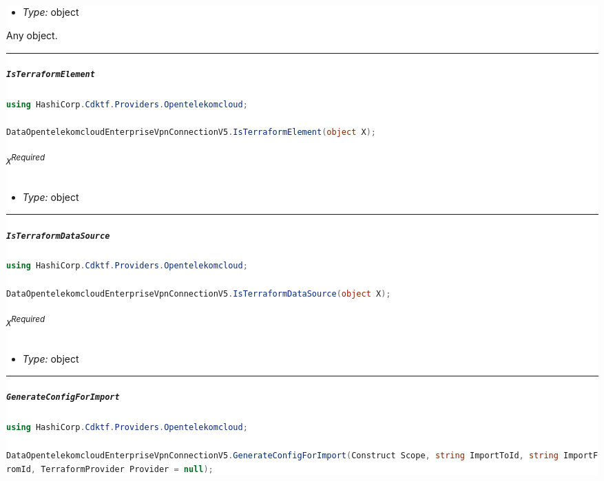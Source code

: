 - *Type:* object

Any object.

---

##### `IsTerraformElement` <a name="IsTerraformElement" id="@cdktf/provider-opentelekomcloud.dataOpentelekomcloudEnterpriseVpnConnectionV5.DataOpentelekomcloudEnterpriseVpnConnectionV5.isTerraformElement"></a>

```csharp
using HashiCorp.Cdktf.Providers.Opentelekomcloud;

DataOpentelekomcloudEnterpriseVpnConnectionV5.IsTerraformElement(object X);
```

###### `X`<sup>Required</sup> <a name="X" id="@cdktf/provider-opentelekomcloud.dataOpentelekomcloudEnterpriseVpnConnectionV5.DataOpentelekomcloudEnterpriseVpnConnectionV5.isTerraformElement.parameter.x"></a>

- *Type:* object

---

##### `IsTerraformDataSource` <a name="IsTerraformDataSource" id="@cdktf/provider-opentelekomcloud.dataOpentelekomcloudEnterpriseVpnConnectionV5.DataOpentelekomcloudEnterpriseVpnConnectionV5.isTerraformDataSource"></a>

```csharp
using HashiCorp.Cdktf.Providers.Opentelekomcloud;

DataOpentelekomcloudEnterpriseVpnConnectionV5.IsTerraformDataSource(object X);
```

###### `X`<sup>Required</sup> <a name="X" id="@cdktf/provider-opentelekomcloud.dataOpentelekomcloudEnterpriseVpnConnectionV5.DataOpentelekomcloudEnterpriseVpnConnectionV5.isTerraformDataSource.parameter.x"></a>

- *Type:* object

---

##### `GenerateConfigForImport` <a name="GenerateConfigForImport" id="@cdktf/provider-opentelekomcloud.dataOpentelekomcloudEnterpriseVpnConnectionV5.DataOpentelekomcloudEnterpriseVpnConnectionV5.generateConfigForImport"></a>

```csharp
using HashiCorp.Cdktf.Providers.Opentelekomcloud;

DataOpentelekomcloudEnterpriseVpnConnectionV5.GenerateConfigForImport(Construct Scope, string ImportToId, string ImportFromId, TerraformProvider Provider = null);
```
